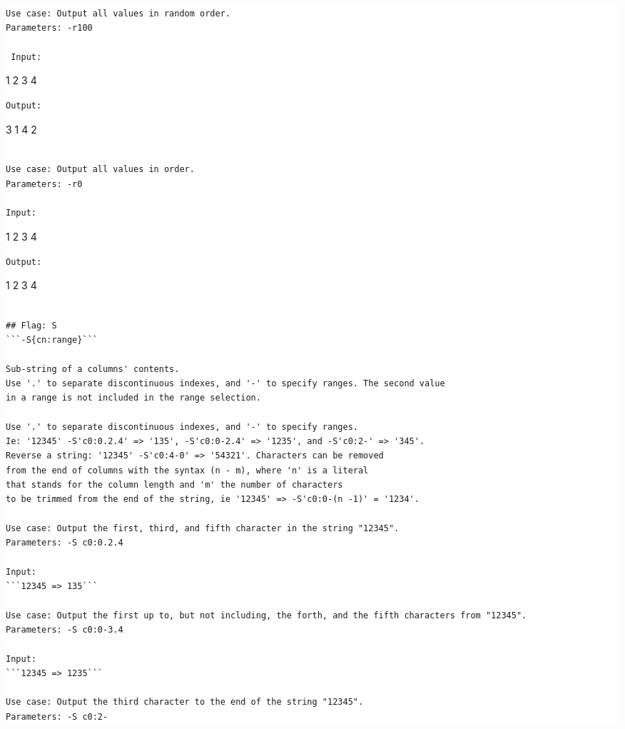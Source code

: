```
Use case: Output all values in random order.  
Parameters: -r100

 Input:
 ```
1
2
3
4
 ```
 Output:
 ```
3
1
4
2
 ```

Use case: Output all values in order.  
Parameters: -r0

Input:
```
1
2
3
4
```
Output:
```
1
2
3
4
```

## Flag: S
```-S{cn:range}```

Sub-string of a columns' contents.
Use '.' to separate discontinuous indexes, and '-' to specify ranges. The second value
in a range is not included in the range selection.

Use '.' to separate discontinuous indexes, and '-' to specify ranges.
Ie: '12345' -S'c0:0.2.4' => '135', -S'c0:0-2.4' => '1235', and -S'c0:2-' => '345'.
Reverse a string: '12345' -S'c0:4-0' => '54321'. Characters can be removed
from the end of columns with the syntax (n - m), where 'n' is a literal
that stands for the column length and 'm' the number of characters
to be trimmed from the end of the string, ie '12345' => -S'c0:0-(n -1)' = '1234'.

Use case: Output the first, third, and fifth character in the string "12345".  
Parameters: -S c0:0.2.4

Input:
```12345 => 135```

Use case: Output the first up to, but not including, the forth, and the fifth characters from "12345".  
Parameters: -S c0:0-3.4

Input:
```12345 => 1235```

Use case: Output the third character to the end of the string "12345".  
Parameters: -S c0:2-
```